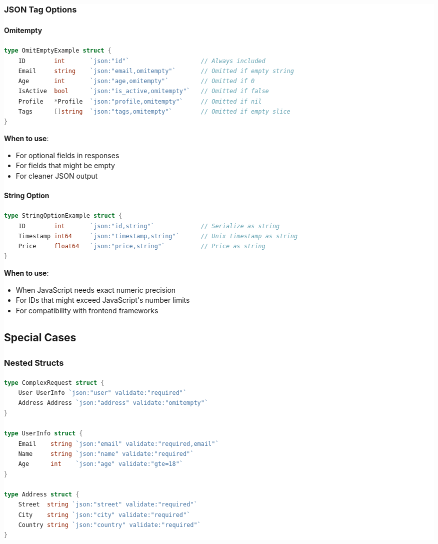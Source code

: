 ### JSON Tag Options

#### Omitempty

```go
type OmitEmptyExample struct {
    ID        int       `json:"id"`                    // Always included
    Email     string    `json:"email,omitempty"`       // Omitted if empty string
    Age       int       `json:"age,omitempty"`         // Omitted if 0
    IsActive  bool      `json:"is_active,omitempty"`   // Omitted if false
    Profile   *Profile  `json:"profile,omitempty"`     // Omitted if nil
    Tags      []string  `json:"tags,omitempty"`        // Omitted if empty slice
}
```

**When to use**:

- For optional fields in responses
- For fields that might be empty
- For cleaner JSON output

#### String Option

```go
type StringOptionExample struct {
    ID        int       `json:"id,string"`             // Serialize as string
    Timestamp int64     `json:"timestamp,string"`      // Unix timestamp as string
    Price     float64   `json:"price,string"`          // Price as string
}
```

**When to use**:

- When JavaScript needs exact numeric precision
- For IDs that might exceed JavaScript's number limits
- For compatibility with frontend frameworks

## Special Cases

### Nested Structs

```go
type ComplexRequest struct {
    User UserInfo `json:"user" validate:"required"`
    Address Address `json:"address" validate:"omitempty"`
}

type UserInfo struct {
    Email    string `json:"email" validate:"required,email"`
    Name     string `json:"name" validate:"required"`
    Age      int    `json:"age" validate:"gte=18"`
}

type Address struct {
    Street  string `json:"street" validate:"required"`
    City    string `json:"city" validate:"required"`
    Country string `json:"country" validate:"required"`
}
```
